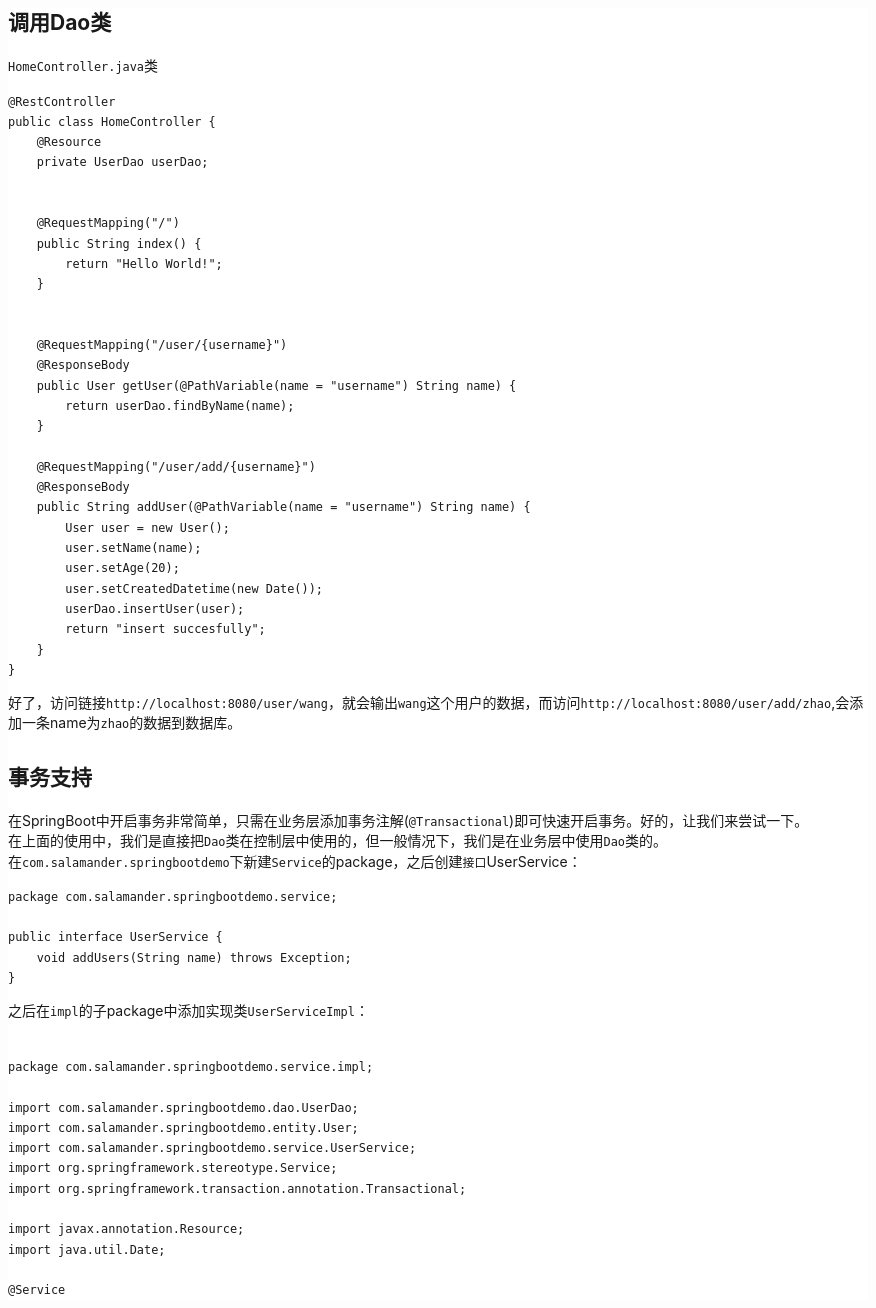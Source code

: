 ## 调用Dao类
`HomeController.java`类
```
@RestController
public class HomeController {
    @Resource
    private UserDao userDao;


    @RequestMapping("/")
    public String index() {
        return "Hello World!";
    }


    @RequestMapping("/user/{username}")
    @ResponseBody
    public User getUser(@PathVariable(name = "username") String name) {
        return userDao.findByName(name);
    }
    
    @RequestMapping("/user/add/{username}")
    @ResponseBody
    public String addUser(@PathVariable(name = "username") String name) {
        User user = new User();
        user.setName(name);
        user.setAge(20);
        user.setCreatedDatetime(new Date());
        userDao.insertUser(user);
        return "insert succesfully";
    }
}
```
好了，访问链接`http://localhost:8080/user/wang`，就会输出`wang`这个用户的数据，而访问`http://localhost:8080/user/add/zhao`,会添加一条name为`zhao`的数据到数据库。


## 事务支持

在SpringBoot中开启事务非常简单，只需在业务层添加事务注解(`@Transactional`)即可快速开启事务。好的，让我们来尝试一下。   
在上面的使用中，我们是直接把`Dao`类在控制层中使用的，但一般情况下，我们是在业务层中使用`Dao`类的。  
在`com.salamander.springbootdemo`下新建`Service`的package，之后创建`接口`UserService：
```
package com.salamander.springbootdemo.service;

public interface UserService {
    void addUsers(String name) throws Exception;
}
```
之后在`impl`的子package中添加实现类`UserServiceImpl`：
```

package com.salamander.springbootdemo.service.impl;

import com.salamander.springbootdemo.dao.UserDao;
import com.salamander.springbootdemo.entity.User;
import com.salamander.springbootdemo.service.UserService;
import org.springframework.stereotype.Service;
import org.springframework.transaction.annotation.Transactional;

import javax.annotation.Resource;
import java.util.Date;

@Service
```